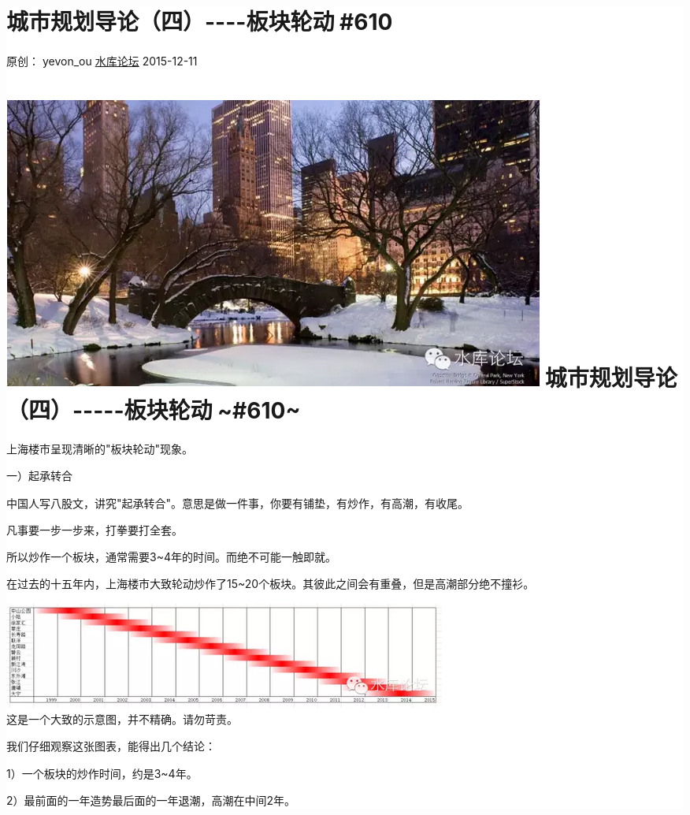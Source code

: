 # 城市规划导论（四）\-\-\--板块轮动 \#610

原创： yevon\_ou [水库论坛](/) 2015-12-11

![](../img/610/media/image1.png) 城市规划导论（四）\-\-\-\--板块轮动 ~\#610~
======================================================================================================================================

上海楼市呈现清晰的"板块轮动"现象。

一）起承转合

中国人写八股文，讲究"起承转合"。意思是做一件事，你要有铺垫，有炒作，有高潮，有收尾。

凡事要一步一步来，打拳要打全套。

所以炒作一个板块，通常需要3\~4年的时间。而绝不可能一触即就。

在过去的十五年内，上海楼市大致轮动炒作了15\~20个板块。其彼此之间会有重叠，但是高潮部分绝不撞衫。

![](../img/610/media/image2.png)
\
这是一个大致的示意图，并不精确。请勿苛责。

我们仔细观察这张图表，能得出几个结论：

1）一个板块的炒作时间，约是3\~4年。

2）最前面的一年造势最后面的一年退潮，高潮在中间2年。
